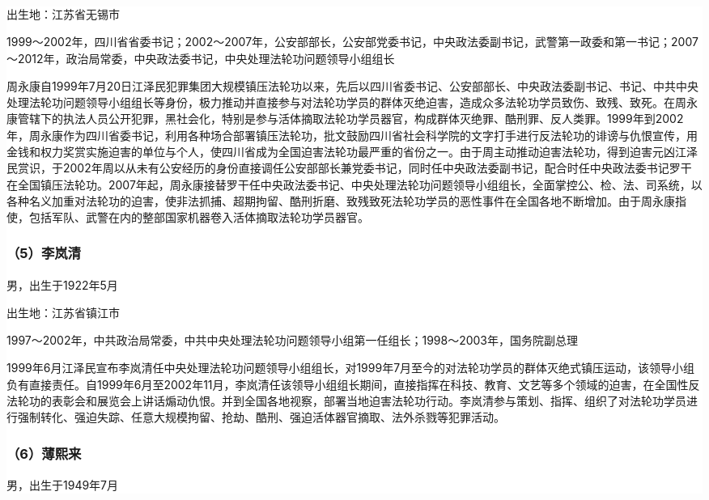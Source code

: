  </p>
 <p class="p3">
  <span class="s1">
   出生地：江苏省无锡市
  </span>
 </p>
 <p class="p3">
  <span class="s1">
   1999～2002年，四川省省委书记；2002～2007年，公安部部长，公安部党委书记，中央政法委副书记，武警第一政委和第一书记；2007～2012年，政治局常委，中央政法委书记，中央处理法轮功问题领导小组组长
  </span>
 </p>
 <p class="p3">
  <span class="s1">
   周永康自1999年7月20日江泽民犯罪集团大规模镇压法轮功以来，先后以四川省委书记、公安部部长、中央政法委副书记、书记、中共中央处理法轮功问题领导小组组长等身份，极力推动并直接参与对法轮功学员的群体灭绝迫害，造成众多法轮功学员致伤、致残、致死。在周永康管辖下的执法人员公开犯罪，黑社会化，特别是参与活体摘取法轮功学员器官，构成群体灭绝罪、酷刑罪、反人类罪。1999年到2002年，周永康作为四川省委书记，利用各种场合部署镇压法轮功，批文鼓励四川省社会科学院的文字打手进行反法轮功的诽谤与仇恨宣传，用金钱和权力奖赏实施迫害的单位与个人，使四川省成为全国迫害法轮功最严重的省份之一。由于周主动推动迫害法轮功，得到迫害元凶江泽民赏识，于2002年周以从未有公安经历的身份直接调任公安部部长兼党委书记，同时任中央政法委副书记，配合时任中央政法委书记罗干在全国镇压法轮功。2007年起，周永康接替罗干任中央政法委书记、中央处理法轮功问题领导小组组长，全面掌控公、检、法、司系统，以各种名义加重对法轮功的迫害，使非法抓捕、超期拘留、酷刑折磨、致残致死法轮功学员的恶性事件在全国各地不断增加。由于周永康指使，包括军队、武警在内的整部国家机器卷入活体摘取法轮功学员器官。
  </span>
 </p>
 <h3 class="p3">
  <span class="s1">
   <b>
    （5）李岚清
   </b>
  </span>
 </h3>
 <p class="p3">
  <span class="s1">
   男，出生于1922年5月
  </span>
 </p>
 <p class="p3">
  <span class="s1">
   出生地：江苏省镇江市
  </span>
 </p>
 <p class="p3">
  <span class="s1">
   1997～2002年，中共政治局常委，中共中央处理法轮功问题领导小组第一任组长；1998～2003年，国务院副总理
  </span>
 </p>
 <p class="p3">
  <span class="s1">
   1999年6月江泽民宣布李岚清任中央处理法轮功问题领导小组组长，对1999年7月至今的对法轮功学员的群体灭绝式镇压运动，该领导小组负有直接责任。自1999年6月至2002年11月，李岚清任该领导小组组长期间，直接指挥在科技、教育、文艺等多个领域的迫害，在全国性反法轮功的表彰会和展览会上讲话煽动仇恨。并到全国各地视察，部署当地迫害法轮功行动。李岚清参与策划、指挥、组织了对法轮功学员进行强制转化、强迫失踪、任意大规模拘留、抢劫、酷刑、强迫活体器官摘取、法外杀戮等犯罪活动。
  </span>
 </p>
 <h3 class="p3">
  <span class="s1">
   <b>
    （6）薄熙来
   </b>
  </span>
 </h3>
 <p class="p3">
  <span class="s1">
   男，出生于1949年7月
  </span>
 </p>
 <p class="p3">